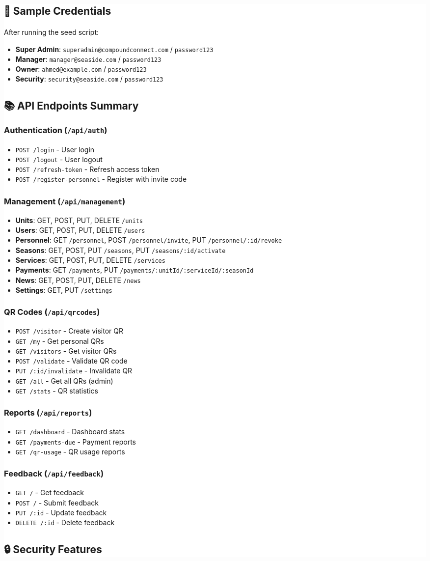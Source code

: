 ## 🔑 Sample Credentials

After running the seed script:
- **Super Admin**: `superadmin@compoundconnect.com` / `password123`
- **Manager**: `manager@seaside.com` / `password123`
- **Owner**: `ahmed@example.com` / `password123`
- **Security**: `security@seaside.com` / `password123`

## 📚 API Endpoints Summary

### Authentication (`/api/auth`)
- `POST /login` - User login
- `POST /logout` - User logout  
- `POST /refresh-token` - Refresh access token
- `POST /register-personnel` - Register with invite code

### Management (`/api/management`)
- **Units**: GET, POST, PUT, DELETE `/units`
- **Users**: GET, POST, PUT, DELETE `/users`
- **Personnel**: GET `/personnel`, POST `/personnel/invite`, PUT `/personnel/:id/revoke`
- **Seasons**: GET, POST, PUT `/seasons`, PUT `/seasons/:id/activate`
- **Services**: GET, POST, PUT, DELETE `/services`
- **Payments**: GET `/payments`, PUT `/payments/:unitId/:serviceId/:seasonId`
- **News**: GET, POST, PUT, DELETE `/news`
- **Settings**: GET, PUT `/settings`

### QR Codes (`/api/qrcodes`)
- `POST /visitor` - Create visitor QR
- `GET /my` - Get personal QRs
- `GET /visitors` - Get visitor QRs
- `POST /validate` - Validate QR code
- `PUT /:id/invalidate` - Invalidate QR
- `GET /all` - Get all QRs (admin)
- `GET /stats` - QR statistics

### Reports (`/api/reports`)
- `GET /dashboard` - Dashboard stats
- `GET /payments-due` - Payment reports
- `GET /qr-usage` - QR usage reports

### Feedback (`/api/feedback`)
- `GET /` - Get feedback
- `POST /` - Submit feedback
- `PUT /:id` - Update feedback
- `DELETE /:id` - Delete feedback

## 🔒 Security Features
